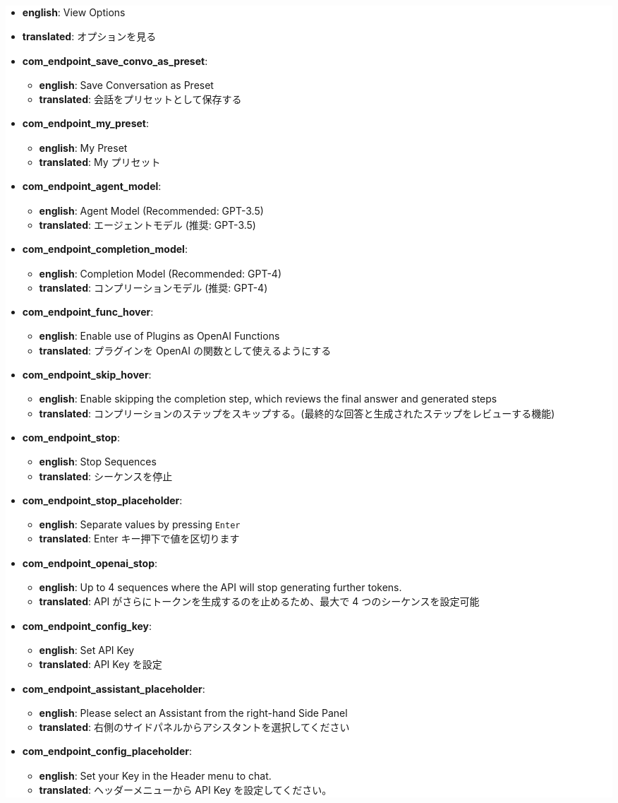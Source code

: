   - **english**: View Options
  - **translated**: オプションを見る

- **com_endpoint_save_convo_as_preset**:

  - **english**: Save Conversation as Preset
  - **translated**: 会話をプリセットとして保存する

- **com_endpoint_my_preset**:

  - **english**: My Preset
  - **translated**: My プリセット

- **com_endpoint_agent_model**:

  - **english**: Agent Model (Recommended: GPT-3.5)
  - **translated**: エージェントモデル (推奨: GPT-3.5)

- **com_endpoint_completion_model**:

  - **english**: Completion Model (Recommended: GPT-4)
  - **translated**: コンプリーションモデル (推奨: GPT-4)

- **com_endpoint_func_hover**:

  - **english**: Enable use of Plugins as OpenAI Functions
  - **translated**: プラグインを OpenAI の関数として使えるようにする

- **com_endpoint_skip_hover**:

  - **english**: Enable skipping the completion step, which reviews the final answer and generated steps
  - **translated**: コンプリーションのステップをスキップする。(最終的な回答と生成されたステップをレビューする機能)

- **com_endpoint_stop**:

  - **english**: Stop Sequences
  - **translated**: シーケンスを停止

- **com_endpoint_stop_placeholder**:

  - **english**: Separate values by pressing `Enter`
  - **translated**: Enter キー押下で値を区切ります

- **com_endpoint_openai_stop**:

  - **english**: Up to 4 sequences where the API will stop generating further tokens.
  - **translated**: API がさらにトークンを生成するのを止めるため、最大で 4 つのシーケンスを設定可能

- **com_endpoint_config_key**:

  - **english**: Set API Key
  - **translated**: API Key を設定

- **com_endpoint_assistant_placeholder**:

  - **english**: Please select an Assistant from the right-hand Side Panel
  - **translated**: 右側のサイドパネルからアシスタントを選択してください

- **com_endpoint_config_placeholder**:

  - **english**: Set your Key in the Header menu to chat.
  - **translated**: ヘッダーメニューから API Key を設定してください。
